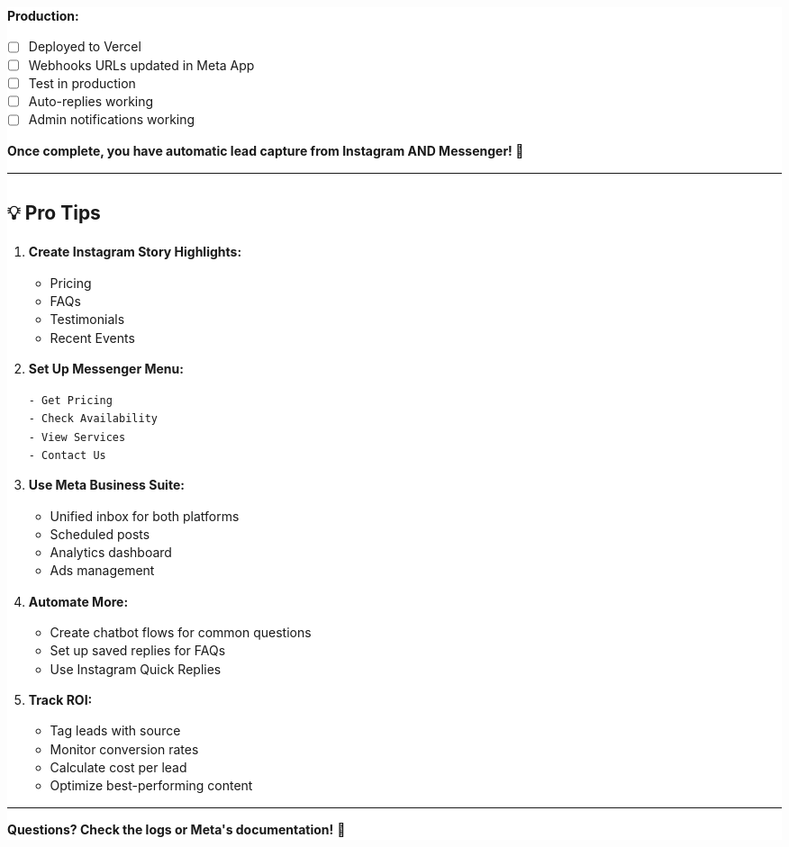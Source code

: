 **Production:**
- [ ] Deployed to Vercel
- [ ] Webhooks URLs updated in Meta App
- [ ] Test in production
- [ ] Auto-replies working
- [ ] Admin notifications working

**Once complete, you have automatic lead capture from Instagram AND Messenger! 🎉**

---

## 💡 Pro Tips

1. **Create Instagram Story Highlights:**
   - Pricing
   - FAQs
   - Testimonials
   - Recent Events

2. **Set Up Messenger Menu:**
   ```
   - Get Pricing
   - Check Availability  
   - View Services
   - Contact Us
   ```

3. **Use Meta Business Suite:**
   - Unified inbox for both platforms
   - Scheduled posts
   - Analytics dashboard
   - Ads management

4. **Automate More:**
   - Create chatbot flows for common questions
   - Set up saved replies for FAQs
   - Use Instagram Quick Replies

5. **Track ROI:**
   - Tag leads with source
   - Monitor conversion rates
   - Calculate cost per lead
   - Optimize best-performing content

---

**Questions? Check the logs or Meta's documentation!** 🚀

